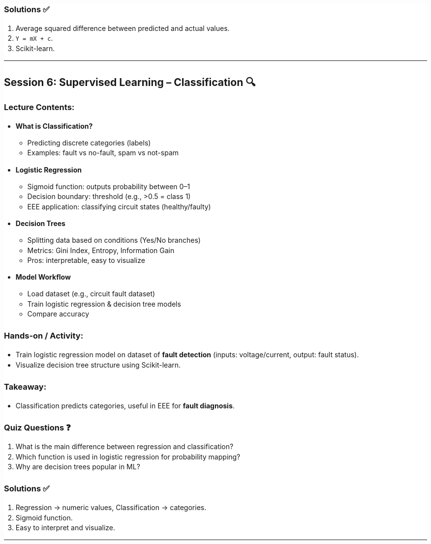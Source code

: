 ### **Solutions ✅**

1. Average squared difference between predicted and actual values.
2. `Y = mX + c`.
3. Scikit-learn.


---

## **Session 6: Supervised Learning – Classification** 🔍

### **Lecture Contents:**

* **What is Classification?**

  * Predicting discrete categories (labels)
  * Examples: fault vs no-fault, spam vs not-spam

* **Logistic Regression**

  * Sigmoid function: outputs probability between 0–1
  * Decision boundary: threshold (e.g., >0.5 = class 1)
  * EEE application: classifying circuit states (healthy/faulty)

* **Decision Trees**

  * Splitting data based on conditions (Yes/No branches)
  * Metrics: Gini Index, Entropy, Information Gain
  * Pros: interpretable, easy to visualize

* **Model Workflow**

  * Load dataset (e.g., circuit fault dataset)
  * Train logistic regression & decision tree models
  * Compare accuracy

### **Hands-on / Activity:**

* Train logistic regression model on dataset of **fault detection** (inputs: voltage/current, output: fault status).
* Visualize decision tree structure using Scikit-learn.

### **Takeaway:**

* Classification predicts categories, useful in EEE for **fault diagnosis**.

### **Quiz Questions ❓**

1. What is the main difference between regression and classification?
2. Which function is used in logistic regression for probability mapping?
3. Why are decision trees popular in ML?

### **Solutions ✅**

1. Regression → numeric values, Classification → categories.
2. Sigmoid function.
3. Easy to interpret and visualize.

---